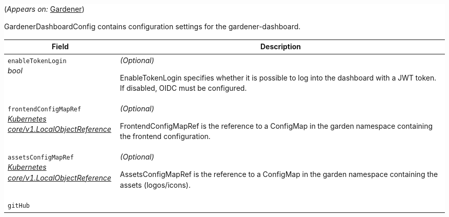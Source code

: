 (<em>Appears on:</em>
<a href="#operator.gardener.cloud/v1alpha1.Gardener">Gardener</a>)
</p>
<p>
<p>GardenerDashboardConfig contains configuration settings for the gardener-dashboard.</p>
</p>
<table>
<thead>
<tr>
<th>Field</th>
<th>Description</th>
</tr>
</thead>
<tbody>
<tr>
<td>
<code>enableTokenLogin</code></br>
<em>
bool
</em>
</td>
<td>
<em>(Optional)</em>
<p>EnableTokenLogin specifies whether it is possible to log into the dashboard with a JWT token. If disabled, OIDC
must be configured.</p>
</td>
</tr>
<tr>
<td>
<code>frontendConfigMapRef</code></br>
<em>
<a href="https://kubernetes.io/docs/reference/generated/kubernetes-api/v1.27/#localobjectreference-v1-core">
Kubernetes core/v1.LocalObjectReference
</a>
</em>
</td>
<td>
<em>(Optional)</em>
<p>FrontendConfigMapRef is the reference to a ConfigMap in the garden namespace containing the frontend
configuration.</p>
</td>
</tr>
<tr>
<td>
<code>assetsConfigMapRef</code></br>
<em>
<a href="https://kubernetes.io/docs/reference/generated/kubernetes-api/v1.27/#localobjectreference-v1-core">
Kubernetes core/v1.LocalObjectReference
</a>
</em>
</td>
<td>
<em>(Optional)</em>
<p>AssetsConfigMapRef is the reference to a ConfigMap in the garden namespace containing the assets (logos/icons).</p>
</td>
</tr>
<tr>
<td>
<code>gitHub</code></br>